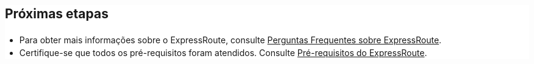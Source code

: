 ## <a name="next-steps"></a>Próximas etapas
* Para obter mais informações sobre o ExpressRoute, consulte [Perguntas Frequentes sobre ExpressRoute](expressroute-faqs.md).
* Certifique-se que todos os pré-requisitos foram atendidos. Consulte [Pré-requisitos do ExpressRoute](expressroute-prerequisites.md).


[0]: ./media/expressroute-locations/expressroute-locations-map.png "Mapa de localização"
